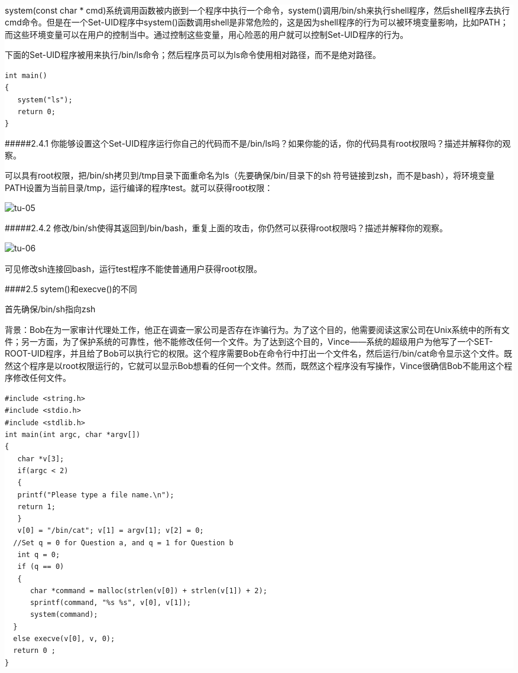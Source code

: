 system(const char * cmd)系统调用函数被内嵌到一个程序中执行一个命令，system()调用/bin/sh来执行shell程序，然后shell程序去执行cmd命令。但是在一个Set-UID程序中system()函数调用shell是非常危险的，这是因为shell程序的行为可以被环境变量影响，比如PATH；而这些环境变量可以在用户的控制当中。通过控制这些变量，用心险恶的用户就可以控制Set-UID程序的行为。

下面的Set-UID程序被用来执行/bin/ls命令；然后程序员可以为ls命令使用相对路径，而不是绝对路径。

```
int main()
{
   system("ls");
   return 0;
}
```

#####2.4.1 你能够设置这个Set-UID程序运行你自己的代码而不是/bin/ls吗？如果你能的话，你的代码具有root权限吗？描述并解释你的观察。

可以具有root权限，把/bin/sh拷贝到/tmp目录下面重命名为ls（先要确保/bin/目录下的sh 符号链接到zsh，而不是bash），将环境变量PATH设置为当前目录/tmp，运行编译的程序test。就可以获得root权限：

![tu-05](http://anything-about-doc.qiniudn.com/xxaq_set_uid/setuid-01-05.png)

#####2.4.2 修改/bin/sh使得其返回到/bin/bash，重复上面的攻击，你仍然可以获得root权限吗？描述并解释你的观察。

![tu-06](http://anything-about-doc.qiniudn.com/xxaq_set_uid/setuid-01-06.png)

可见修改sh连接回bash，运行test程序不能使普通用户获得root权限。

####2.5 sytem()和execve()的不同

首先确保/bin/sh指向zsh

背景：Bob在为一家审计代理处工作，他正在调查一家公司是否存在诈骗行为。为了这个目的，他需要阅读这家公司在Unix系统中的所有文件；另一方面，为了保护系统的可靠性，他不能修改任何一个文件。为了达到这个目的，Vince——系统的超级用户为他写了一个SET-ROOT-UID程序，并且给了Bob可以执行它的权限。这个程序需要Bob在命令行中打出一个文件名，然后运行/bin/cat命令显示这个文件。既然这个程序是以root权限运行的，它就可以显示Bob想看的任何一个文件。然而，既然这个程序没有写操作，Vince很确信Bob不能用这个程序修改任何文件。

```
#include <string.h>
#include <stdio.h>
#include <stdlib.h>
int main(int argc, char *argv[])
{
   char *v[3];
   if(argc < 2)
   {
   printf("Please type a file name.\n");
   return 1;
   }
   v[0] = "/bin/cat"; v[1] = argv[1]; v[2] = 0;
  //Set q = 0 for Question a, and q = 1 for Question b
   int q = 0;
   if (q == 0)
   {
      char *command = malloc(strlen(v[0]) + strlen(v[1]) + 2);
      sprintf(command, "%s %s", v[0], v[1]);
      system(command);
  }
  else execve(v[0], v, 0);
  return 0 ;
}
```
